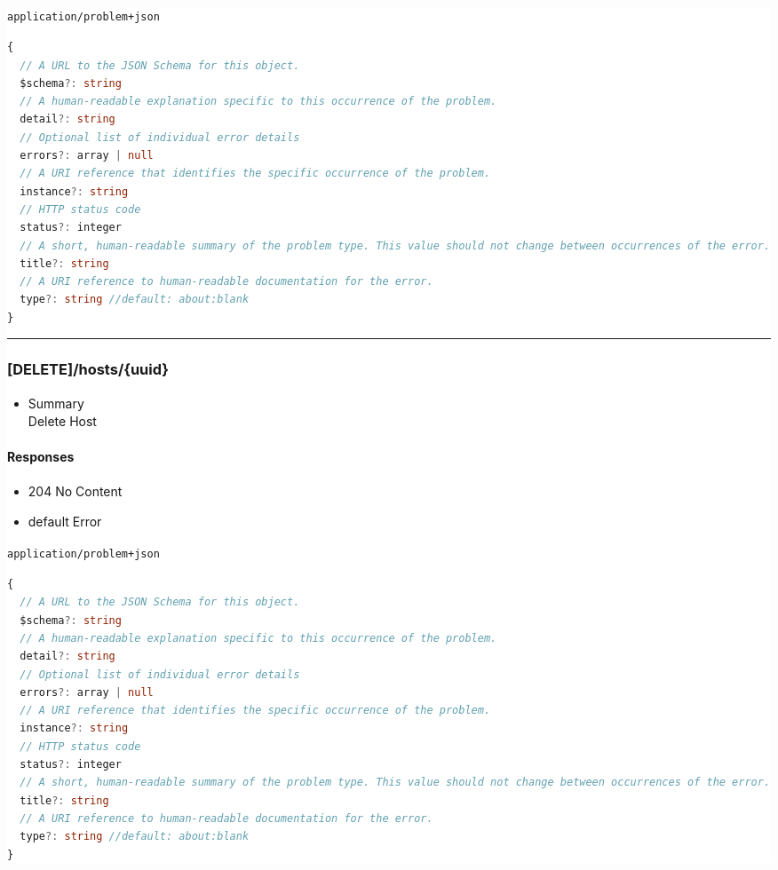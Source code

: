 `application/problem+json`

```ts
{
  // A URL to the JSON Schema for this object.
  $schema?: string
  // A human-readable explanation specific to this occurrence of the problem.
  detail?: string
  // Optional list of individual error details
  errors?: array | null
  // A URI reference that identifies the specific occurrence of the problem.
  instance?: string
  // HTTP status code
  status?: integer
  // A short, human-readable summary of the problem type. This value should not change between occurrences of the error.
  title?: string
  // A URI reference to human-readable documentation for the error.
  type?: string //default: about:blank
}
```

***

### [DELETE]/hosts/{uuid}

- Summary  
Delete Host

#### Responses

- 204 No Content

- default Error

`application/problem+json`

```ts
{
  // A URL to the JSON Schema for this object.
  $schema?: string
  // A human-readable explanation specific to this occurrence of the problem.
  detail?: string
  // Optional list of individual error details
  errors?: array | null
  // A URI reference that identifies the specific occurrence of the problem.
  instance?: string
  // HTTP status code
  status?: integer
  // A short, human-readable summary of the problem type. This value should not change between occurrences of the error.
  title?: string
  // A URI reference to human-readable documentation for the error.
  type?: string //default: about:blank
}
```
